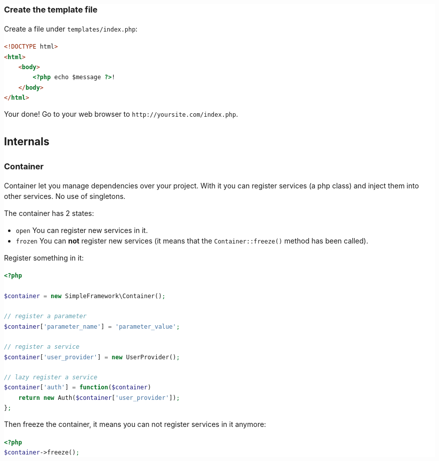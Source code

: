 ### Create the template file

Create a file under `templates/index.php`:

```html
<!DOCTYPE html>
<html>
    <body>
        <?php echo $message ?>!
    </body>
</html>
```

Your done! Go to your web browser to `http://yoursite.com/index.php`.




## Internals

### Container

Container let you manage dependencies over your project. With it you can register services (a php class) and inject them into other services. No use of singletons.

The container has 2 states:

- `open` You can register new services in it.
- `frozen` You can __not__ register new services (it means that the `Container::freeze()` method has been called).

Register something in it:

```php
<?php

$container = new SimpleFramework\Container();

// register a parameter
$container['parameter_name'] = 'parameter_value';

// register a service
$container['user_provider'] = new UserProvider();

// lazy register a service
$container['auth'] = function($container) 
    return new Auth($container['user_provider']);
};
```

Then freeze the container, it means you can not register services in it anymore:

```php
<?php
$container->freeze();
```
